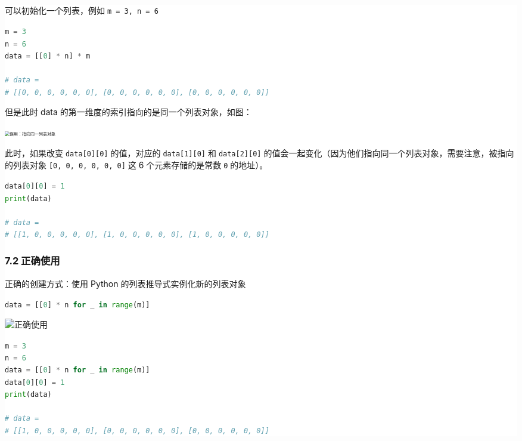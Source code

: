 可以初始化一个列表，例如 `m = 3, n = 6`

```python
m = 3
n = 6
data = [[0] * n] * m

# data = 
# [[0, 0, 0, 0, 0, 0], [0, 0, 0, 0, 0, 0], [0, 0, 0, 0, 0, 0]]
```

但是此时 data 的第一维度的索引指向的是同一个列表对象，如图：

<img src="https://blog-iskage.oss-cn-hangzhou.aliyuncs.com/images/QQ_1741262575523.png" alt="误用：指向同一列表对象" style="zoom:50%;" />

此时，如果改变 `data[0][0]` 的值，对应的 `data[1][0]` 和 `data[2][0]` 的值会一起变化（因为他们指向同一个列表对象，需要注意，被指向的列表对象 `[0, 0, 0, 0, 0, 0]` 这 6 个元素存储的是常数 `0` 的地址）。

```python
data[0][0] = 1
print(data)

# data = 
# [[1, 0, 0, 0, 0, 0], [1, 0, 0, 0, 0, 0], [1, 0, 0, 0, 0, 0]]
```

### 7.2 正确使用

正确的创建方式：使用 Python 的列表推导式实例化新的列表对象

```python
data = [[0] * n for _ in range(m)]
```

![正确使用](https://blog-iskage.oss-cn-hangzhou.aliyuncs.com/images/QQ_1741262889863.png)

```python
m = 3
n = 6
data = [[0] * n for _ in range(m)]
data[0][0] = 1
print(data)

# data = 
# [[1, 0, 0, 0, 0, 0], [0, 0, 0, 0, 0, 0], [0, 0, 0, 0, 0, 0]]
```





















